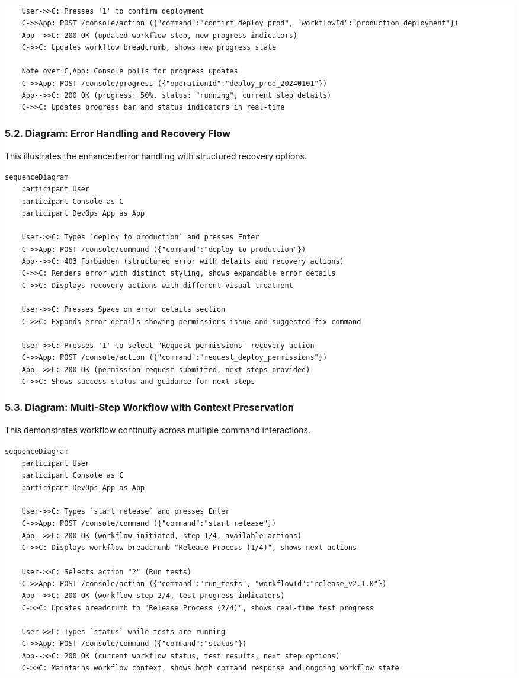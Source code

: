 ```mermaid
    User->>C: Presses '1' to confirm deployment
    C->>App: POST /console/action ({"command":"confirm_deploy_prod", "workflowId":"production_deployment"})
    App-->>C: 200 OK (updated workflow step, new progress indicators)
    C->>C: Updates workflow breadcrumb, shows new progress state
    
    Note over C,App: Console polls for progress updates
    C->>App: POST /console/progress ({"operationId":"deploy_prod_20240101"})
    App-->>C: 200 OK (progress: 50%, status: "running", current step details)
    C->>C: Updates progress bar and status indicators in real-time
```

### 5.2. Diagram: Error Handling and Recovery Flow

This illustrates the enhanced error handling with structured recovery options.

```mermaid
sequenceDiagram
    participant User
    participant Console as C
    participant DevOps App as App

    User->>C: Types `deploy to production` and presses Enter
    C->>App: POST /console/command ({"command":"deploy to production"})
    App-->>C: 403 Forbidden (structured error with details and recovery actions)
    C->>C: Renders error with distinct styling, shows expandable error details
    C->>C: Displays recovery actions with different visual treatment

    User->>C: Presses Space on error details section
    C->>C: Expands error details showing permissions issue and suggested fix command

    User->>C: Presses '1' to select "Request permissions" recovery action
    C->>App: POST /console/action ({"command":"request_deploy_permissions"})
    App-->>C: 200 OK (permission request submitted, next steps provided)
    C->>C: Shows success status and guidance for next steps
```

### 5.3. Diagram: Multi-Step Workflow with Context Preservation

This demonstrates workflow continuity across multiple command interactions.

```mermaid
sequenceDiagram
    participant User
    participant Console as C
    participant DevOps App as App

    User->>C: Types `start release` and presses Enter
    C->>App: POST /console/command ({"command":"start release"})
    App-->>C: 200 OK (workflow initiated, step 1/4, available actions)
    C->>C: Displays workflow breadcrumb "Release Process (1/4)", shows next actions

    User->>C: Selects action "2" (Run tests)
    C->>App: POST /console/action ({"command":"run_tests", "workflowId":"release_v2.1.0"})
    App-->>C: 200 OK (workflow step 2/4, test progress indicators)
    C->>C: Updates breadcrumb to "Release Process (2/4)", shows real-time test progress

    User->>C: Types `status` while tests are running
    C->>App: POST /console/command ({"command":"status"})
    App-->>C: 200 OK (current workflow status, test results, next step options)
    C->>C: Maintains workflow context, shows both command response and ongoing workflow state
```
